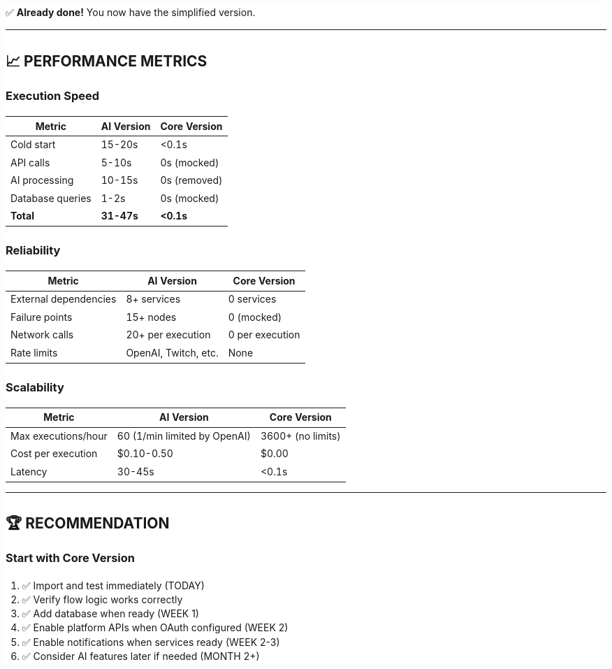 ✅ **Already done!** You now have the simplified version.

---

## 📈 PERFORMANCE METRICS

### **Execution Speed**

| Metric | AI Version | Core Version |
|--------|-----------|--------------|
| Cold start | 15-20s | <0.1s |
| API calls | 5-10s | 0s (mocked) |
| AI processing | 10-15s | 0s (removed) |
| Database queries | 1-2s | 0s (mocked) |
| **Total** | **31-47s** | **<0.1s** |

### **Reliability**

| Metric | AI Version | Core Version |
|--------|-----------|--------------|
| External dependencies | 8+ services | 0 services |
| Failure points | 15+ nodes | 0 (mocked) |
| Network calls | 20+ per execution | 0 per execution |
| Rate limits | OpenAI, Twitch, etc. | None |

### **Scalability**

| Metric | AI Version | Core Version |
|--------|-----------|--------------|
| Max executions/hour | 60 (1/min limited by OpenAI) | 3600+ (no limits) |
| Cost per execution | $0.10-0.50 | $0.00 |
| Latency | 30-45s | <0.1s |

---

## 🏆 RECOMMENDATION

### **Start with Core Version**

1. ✅ Import and test immediately (TODAY)
2. ✅ Verify flow logic works correctly
3. ✅ Add database when ready (WEEK 1)
4. ✅ Enable platform APIs when OAuth configured (WEEK 2)
5. ✅ Enable notifications when services ready (WEEK 2-3)
6. ✅ Consider AI features later if needed (MONTH 2+)
